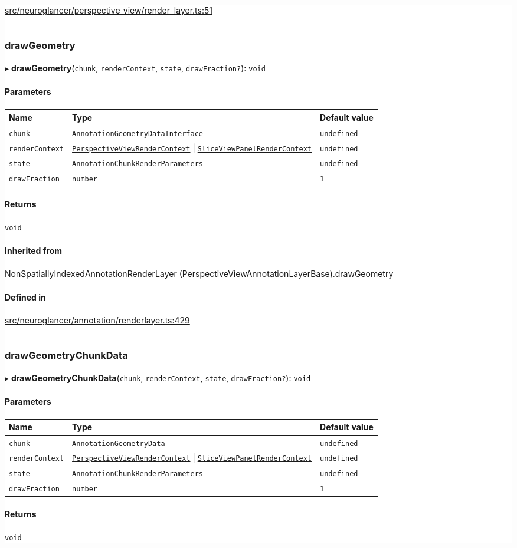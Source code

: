 [src/neuroglancer/perspective_view/render_layer.ts:51](https://github.com/ActiveBrainAtlas2/neuroglancer/blob/91617476/src/neuroglancer/perspective_view/render_layer.ts#L51)

___

### drawGeometry

▸ **drawGeometry**(`chunk`, `renderContext`, `state`, `drawFraction?`): `void`

#### Parameters

| Name | Type | Default value |
| :------ | :------ | :------ |
| `chunk` | [`AnnotationGeometryDataInterface`](../interfaces/neuroglancer_annotation_renderlayer._internal_.AnnotationGeometryDataInterface.md) | `undefined` |
| `renderContext` | [`PerspectiveViewRenderContext`](../interfaces/neuroglancer_perspective_view_render_layer.PerspectiveViewRenderContext.md) \| [`SliceViewPanelRenderContext`](../interfaces/neuroglancer_sliceview_renderlayer.SliceViewPanelRenderContext.md) | `undefined` |
| `state` | [`AnnotationChunkRenderParameters`](../interfaces/neuroglancer_annotation_renderlayer._internal_.AnnotationChunkRenderParameters.md) | `undefined` |
| `drawFraction` | `number` | `1` |

#### Returns

`void`

#### Inherited from

NonSpatiallyIndexedAnnotationRenderLayer
(PerspectiveViewAnnotationLayerBase).drawGeometry

#### Defined in

[src/neuroglancer/annotation/renderlayer.ts:429](https://github.com/ActiveBrainAtlas2/neuroglancer/blob/91617476/src/neuroglancer/annotation/renderlayer.ts#L429)

___

### drawGeometryChunkData

▸ **drawGeometryChunkData**(`chunk`, `renderContext`, `state`, `drawFraction?`): `void`

#### Parameters

| Name | Type | Default value |
| :------ | :------ | :------ |
| `chunk` | [`AnnotationGeometryData`](neuroglancer_annotation_frontend_source.AnnotationGeometryData.md) | `undefined` |
| `renderContext` | [`PerspectiveViewRenderContext`](../interfaces/neuroglancer_perspective_view_render_layer.PerspectiveViewRenderContext.md) \| [`SliceViewPanelRenderContext`](../interfaces/neuroglancer_sliceview_renderlayer.SliceViewPanelRenderContext.md) | `undefined` |
| `state` | [`AnnotationChunkRenderParameters`](../interfaces/neuroglancer_annotation_renderlayer._internal_.AnnotationChunkRenderParameters.md) | `undefined` |
| `drawFraction` | `number` | `1` |

#### Returns

`void`
